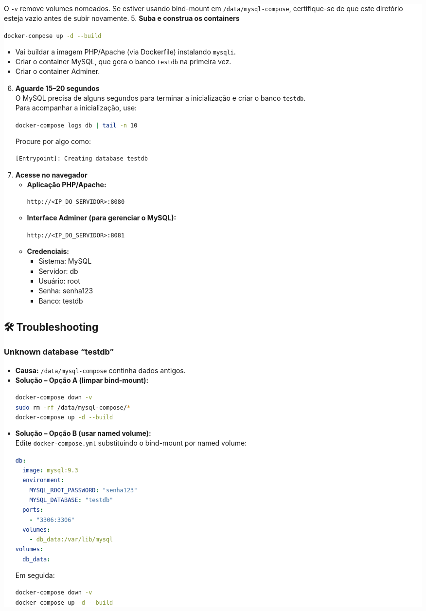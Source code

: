    ```bash
   ```  
   O `-v` remove volumes nomeados. Se estiver usando bind-mount em `/data/mysql-compose`, certifique-se de que este diretório esteja vazio antes de subir novamente.
5. **Suba e construa os containers**  
   ```bash
   docker-compose up -d --build
   ```  
   - Vai buildar a imagem PHP/Apache (via Dockerfile) instalando `mysqli`.  
   - Criar o container MySQL, que gera o banco `testdb` na primeira vez.  
   - Criar o container Adminer.
6. **Aguarde 15–20 segundos**  
   O MySQL precisa de alguns segundos para terminar a inicialização e criar o banco `testdb`.  
   Para acompanhar a inicialização, use:  
   ```bash
   docker-compose logs db | tail -n 10
   ```  
   Procure por algo como:  
   ```
   [Entrypoint]: Creating database testdb
   ```
7. **Acesse no navegador**  
   - **Aplicação PHP/Apache:**  
     ```
     http://<IP_DO_SERVIDOR>:8080
     ```  
   - **Interface Adminer (para gerenciar o MySQL):**  
     ```
     http://<IP_DO_SERVIDOR>:8081
     ```  
   - **Credenciais:**  
     - Sistema: MySQL  
     - Servidor: db  
     - Usuário: root  
     - Senha: senha123  
     - Banco: testdb
## 🛠️ Troubleshooting
### Unknown database “testdb”
- **Causa:** `/data/mysql-compose` continha dados antigos.  
- **Solução – Opção A (limpar bind-mount):**  
  ```bash
  docker-compose down -v
  sudo rm -rf /data/mysql-compose/*
  docker-compose up -d --build
  ```
- **Solução – Opção B (usar named volume):**  
  Edite `docker-compose.yml` substituindo o bind-mount por named volume:  
  ```yaml
  db:
    image: mysql:9.3
    environment:
      MYSQL_ROOT_PASSWORD: "senha123"
      MYSQL_DATABASE: "testdb"
    ports:
      - "3306:3306"
    volumes:
      - db_data:/var/lib/mysql
  volumes:
    db_data:
  ```  
  Em seguida:  
  ```bash
  docker-compose down -v
  docker-compose up -d --build
  ```